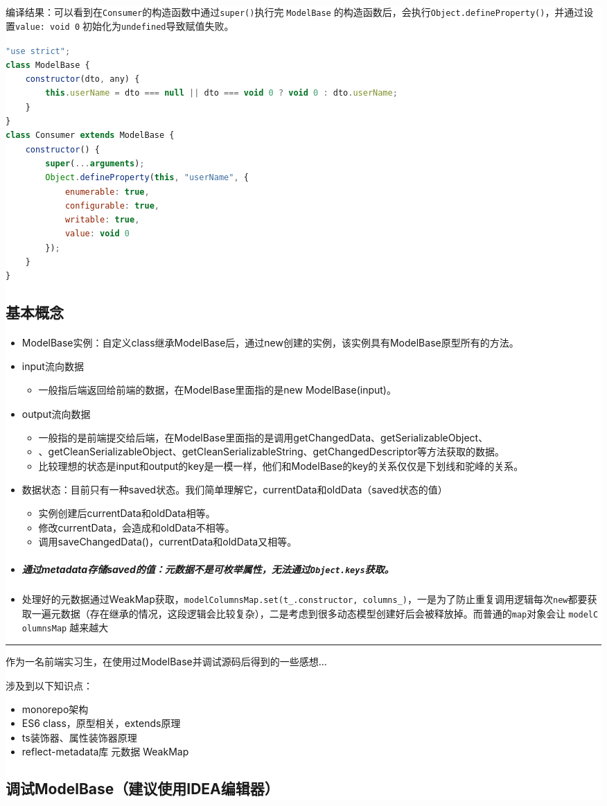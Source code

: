 编译结果：可以看到在`Consumer`的构造函数中通过`super()`执行完 `ModelBase` 的构造函数后，会执行`Object.defineProperty()`，并通过设置`value: void 0` 初始化为`undefined`导致赋值失败。

~~~js
"use strict";
class ModelBase {
    constructor(dto, any) {
        this.userName = dto === null || dto === void 0 ? void 0 : dto.userName;
    }
}
class Consumer extends ModelBase {
    constructor() {
        super(...arguments);
        Object.defineProperty(this, "userName", {
            enumerable: true,
            configurable: true,
            writable: true,
            value: void 0
        });
    }
}
~~~

## 基本概念

+ ModelBase实例：自定义class继承ModelBase后，通过new创建的实例，该实例具有ModelBase原型所有的方法。

+ input流向数据
  - 一般指后端返回给前端的数据，在ModelBase里面指的是new ModelBase(input)。
+ output流向数据
  - 一般指的是前端提交给后端，在ModelBase里面指的是调用getChangedData、getSerializableObject、
  - 、getCleanSerializableObject、getCleanSerializableString、getChangedDescriptor等方法获取的数据。
  - 比较理想的状态是input和output的key是一模一样，他们和ModelBase的key的关系仅仅是下划线和驼峰的关系。
+ 数据状态：目前只有一种saved状态。我们简单理解它，currentData和oldData（saved状态的值）
  - 实例创建后currentData和oldData相等。
  - 修改currentData，会造成和oldData不相等。
  - 调用saveChangedData()，currentData和oldData又相等。

+ ##### 通过metadata存储saved的值：元数据不是可枚举属性，无法通过`Object.keys`获取。

+ 处理好的元数据通过WeakMap获取，`modelColumnsMap.set(t_.constructor, columns_)`，一是为了防止重复调用逻辑每次`new`都要获取一遍元数据（存在继承的情况，这段逻辑会比较复杂），二是考虑到很多动态模型创建好后会被释放掉。而普通的`map`对象会让 `modelColumnsMap` 越来越大

---

作为一名前端实习生，在使用过ModelBase并调试源码后得到的一些感想...

涉及到以下知识点：

+ monorepo架构
+ ES6 class，原型相关，extends原理
+ ts装饰器、属性装饰器原理
+ reflect-metadata库 元数据 WeakMap

## 调试ModelBase（建议使用IDEA编辑器）
